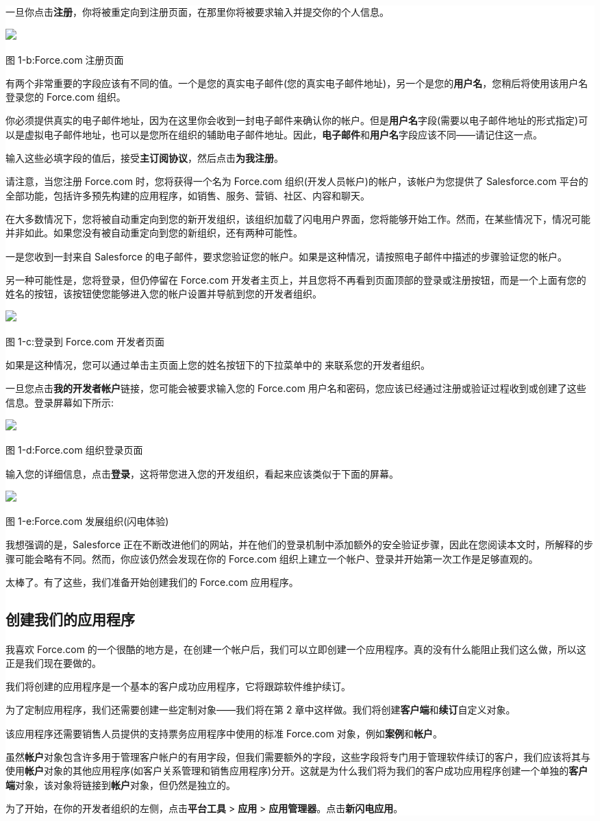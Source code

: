 一旦你点击**注册**，你将被重定向到注册页面，在那里你将被要求输入并提交你的个人信息。

![](../Images/image002.jpg)

图 1-b:Force.com 注册页面

有两个非常重要的字段应该有不同的值。一个是您的真实电子邮件(您的真实电子邮件地址)，另一个是您的**用户名**，您稍后将使用该用户名登录您的 Force.com 组织。

你必须提供真实的电子邮件地址，因为在这里你会收到一封电子邮件来确认你的帐户。但是**用户名**字段(需要以电子邮件地址的形式指定)可以是虚拟电子邮件地址，也可以是您所在组织的辅助电子邮件地址。因此，**电子邮件**和**用户名**字段应该不同——请记住这一点。

输入这些必填字段的值后，接受**主订阅协议**，然后点击**为我注册**。

请注意，当您注册 Force.com 时，您将获得一个名为 Force.com 组织(开发人员帐户)的帐户，该帐户为您提供了 Salesforce.com 平台的全部功能，包括许多预先构建的应用程序，如销售、服务、营销、社区、内容和聊天。

在大多数情况下，您将被自动重定向到您的新开发组织，该组织加载了闪电用户界面，您将能够开始工作。然而，在某些情况下，情况可能并非如此。如果您没有被自动重定向到您的新组织，还有两种可能性。

一是您收到一封来自 Salesforce 的电子邮件，要求您验证您的帐户。如果是这种情况，请按照电子邮件中描述的步骤验证您的帐户。

另一种可能性是，您将登录，但仍停留在 Force.com 开发者主页上，并且您将不再看到页面顶部的登录或注册按钮，而是一个上面有您的姓名的按钮，该按钮使您能够进入您的帐户设置并导航到您的开发者组织。

![](../Images/image003.jpg)

图 1-c:登录到 Force.com 开发者页面

如果是这种情况，您可以通过单击主页面上您的姓名按钮下的下拉菜单中的 来联系您的开发者组织。

一旦您点击**我的开发者帐户**链接，您可能会被要求输入您的 Force.com 用户名和密码，您应该已经通过注册或验证过程收到或创建了这些信息。登录屏幕如下所示:

![](../Images/image004.jpg)

图 1-d:Force.com 组织登录页面

输入您的详细信息，点击**登录**，这将带您进入您的开发组织，看起来应该类似于下面的屏幕。

![](../Images/image005.jpg)

图 1-e:Force.com 发展组织(闪电体验)

我想强调的是，Salesforce 正在不断改进他们的网站，并在他们的登录机制中添加额外的安全验证步骤，因此在您阅读本文时，所解释的步骤可能会略有不同。然而，你应该仍然会发现在你的 Force.com 组织上建立一个帐户、登录并开始第一次工作是足够直观的。

太棒了。有了这些，我们准备开始创建我们的 Force.com 应用程序。

## 创建我们的应用程序

我喜欢 Force.com 的一个很酷的地方是，在创建一个帐户后，我们可以立即创建一个应用程序。真的没有什么能阻止我们这么做，所以这正是我们现在要做的。

我们将创建的应用程序是一个基本的客户成功应用程序，它将跟踪软件维护续订。

为了定制应用程序，我们还需要创建一些定制对象——我们将在第 2 章中这样做。我们将创建**客户端**和**续订**自定义对象。

该应用程序还需要销售人员提供的支持票务应用程序中使用的标准 Force.com 对象，例如**案例**和**帐户**。

虽然**帐户**对象包含许多用于管理客户帐户的有用字段，但我们需要额外的字段，这些字段将专门用于管理软件续订的客户，我们应该将其与使用**帐户**对象的其他应用程序(如客户关系管理和销售应用程序)分开。这就是为什么我们将为我们的客户成功应用程序创建一个单独的**客户端**对象，该对象将链接到**帐户**对象，但仍然是独立的。

为了开始，在你的开发者组织的左侧，点击**平台工具** > **应用** > **应用管理器**。点击**新闪电应用**。
